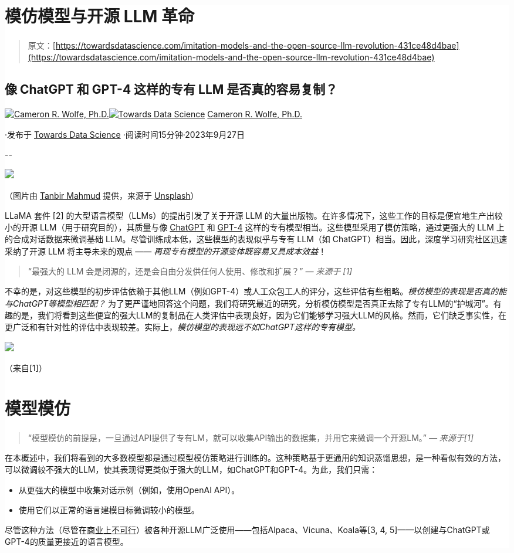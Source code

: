 # 模仿模型与开源 LLM 革命

> 原文：[https://towardsdatascience.com/imitation-models-and-the-open-source-llm-revolution-431ce48d4bae](https://towardsdatascience.com/imitation-models-and-the-open-source-llm-revolution-431ce48d4bae)

## 像 ChatGPT 和 GPT-4 这样的专有 LLM 是否真的容易复制？

[](https://wolfecameron.medium.com/?source=post_page-----431ce48d4bae--------------------------------)[![Cameron R. Wolfe, Ph.D.](../Images/52bb88d7cf1105501be2fae5ccbe7a03.png)](https://wolfecameron.medium.com/?source=post_page-----431ce48d4bae--------------------------------)[](https://towardsdatascience.com/?source=post_page-----431ce48d4bae--------------------------------)[![Towards Data Science](../Images/a6ff2676ffcc0c7aad8aaf1d79379785.png)](https://towardsdatascience.com/?source=post_page-----431ce48d4bae--------------------------------) [Cameron R. Wolfe, Ph.D.](https://wolfecameron.medium.com/?source=post_page-----431ce48d4bae--------------------------------)

·发布于 [Towards Data Science](https://towardsdatascience.com/?source=post_page-----431ce48d4bae--------------------------------) ·阅读时间15分钟·2023年9月27日

--

![](../Images/f8709e8cc037ca4e582e6581004111d2.png)

（图片由 [Tanbir Mahmud](https://unsplash.com/@photo_tanbir?utm_source=unsplash&utm_medium=referral&utm_content=creditCopyText) 提供，来源于 [Unsplash](https://unsplash.com/photos/oyJKjAzAcbU?utm_source=unsplash&utm_medium=referral&utm_content=creditCopyText)）

LLaMA 套件 [2] 的大型语言模型（LLMs）的提出引发了关于开源 LLM 的大量出版物。在许多情况下，这些工作的目标是便宜地生产出较小的开源 LLM（用于研究目的），其质量与像 [ChatGPT](https://openai.com/blog/chatgpt) 和 [GPT-4](https://openai.com/research/gpt-4) 这样的专有模型相当。这些模型采用了模仿策略，通过更强大的 LLM 上的合成对话数据来微调基础 LLM。尽管训练成本低，这些模型的表现似乎与专有 LLM（如 ChatGPT）相当。因此，深度学习研究社区迅速采纳了开源 LLM 将主导未来的观点 —— *再现专有模型的开源变体既容易又具成本效益*！

> “最强大的 LLM 会是闭源的，还是会自由分发供任何人使用、修改和扩展？” *— 来源于 [1]*

不幸的是，对这些模型的初步评估依赖于其他LLM（例如GPT-4）或人工众包工人的评分，这些评估有些粗略。*模仿模型的表现是否真的能与ChatGPT等模型相匹配？* 为了更严谨地回答这个问题，我们将研究最近的研究，分析模仿模型是否真正去除了专有LLM的“护城河”。有趣的是，我们将看到这些便宜的强大LLM的复制品在人类评估中表现良好，因为它们能够学习强大LLM的风格。然而，它们缺乏事实性，在更广泛和有针对性的评估中表现较差。实际上，*模仿模型的表现远不如ChatGPT这样的专有模型。*

![](../Images/b5b0956860f66317e22e0409f7014b3a.png)

（来自[1]）

# 模型模仿

> “模型模仿的前提是，一旦通过API提供了专有LM，就可以收集API输出的数据集，并用它来微调一个开源LM。” *— 来源于[1]*

在本概述中，我们将看到的大多数模型都是通过模型模仿策略进行训练的。这种策略基于更通用的知识蒸馏思想，是一种看似有效的方法，可以微调较不强大的LLM，使其表现得更类似于强大的LLM，如ChatGPT和GPT-4。为此，我们只需：

+   从更强大的模型中收集对话示例（例如，使用OpenAI API）。

+   使用它们以正常的语言建模目标微调较小的模型。

尽管这种方法（尽管在[商业上不可行](https://openai.com/policies/terms-of-use)）被各种开源LLM广泛使用——包括Alpaca、Vicuna、Koala等[3, 4, 5]——以创建与ChatGPT或GPT-4的质量更接近的语言模型。

